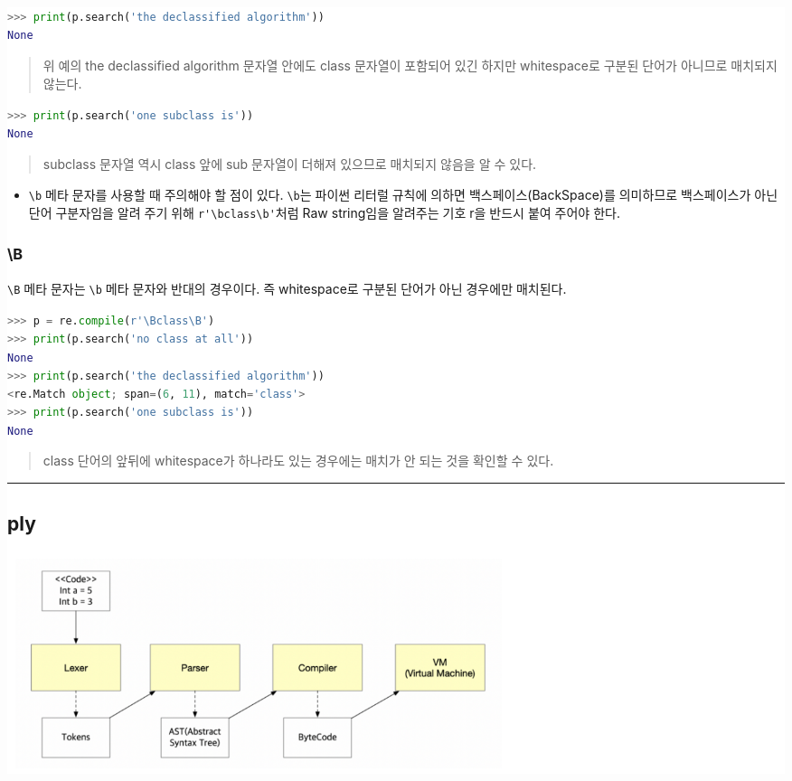 ```python
>>> print(p.search('the declassified algorithm'))
None
```

> 위 예의 the declassified algorithm 문자열 안에도 class 문자열이 포함되어 있긴 하지만 whitespace로 구분된 단어가 아니므로 매치되지 않는다.

```python
>>> print(p.search('one subclass is'))
None
```

> subclass 문자열 역시 class 앞에 sub 문자열이 더해져 있으므로 매치되지 않음을 알 수 있다.

- `\b` 메타 문자를 사용할 때 주의해야 할 점이 있다. `\b`는 파이썬 리터럴 규칙에 의하면 백스페이스(BackSpace)를 의미하므로 백스페이스가 아닌 단어 구분자임을 알려 주기 위해 `r'\bclass\b'`처럼 Raw string임을 알려주는 기호 r을 반드시 붙여 주어야 한다.



### \B

`\B` 메타 문자는 `\b` 메타 문자와 반대의 경우이다. 즉 whitespace로 구분된 단어가 아닌 경우에만 매치된다.

```python
>>> p = re.compile(r'\Bclass\B')
>>> print(p.search('no class at all'))  
None
>>> print(p.search('the declassified algorithm'))
<re.Match object; span=(6, 11), match='class'>
>>> print(p.search('one subclass is'))
None
```

>  class 단어의 앞뒤에 whitespace가 하나라도 있는 경우에는 매치가 안 되는 것을 확인할 수 있다.

<hr/>

## ply

<img src="img/01.png" alt="01" style="zoom:67%;" />
